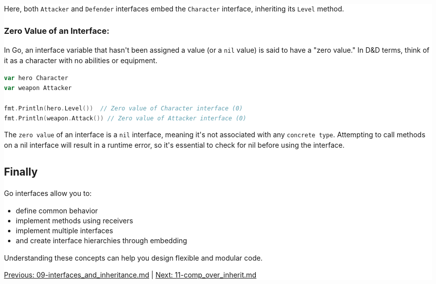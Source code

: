 Here, both `Attacker` and `Defender` interfaces embed the `Character` interface, inheriting its `Level` method.

### Zero Value of an Interface:

In Go, an interface variable that hasn't been assigned a value (or a `nil` value) is said to have a "zero value." In D&D terms, think of it as a character with no abilities or equipment.

```go
var hero Character
var weapon Attacker

fmt.Println(hero.Level())  // Zero value of Character interface (0)
fmt.Println(weapon.Attack()) // Zero value of Attacker interface (0)
```

The `zero value` of an interface is a `nil` interface, meaning it's not associated with any `concrete type`. Attempting to call methods on a nil interface will result in a runtime error, so it's essential to check for nil before using the interface.


## Finally 

Go interfaces allow you to:
- define common behavior
- implement methods using receivers
- implement multiple interfaces
- and create interface hierarchies through embedding

Understanding these concepts can help you design flexible and modular code.

[Previous: 09-interfaces_and_inheritance.md](09-interfaces_and_inheritance.md) | [Next: 11-comp_over_inherit.md](11-comp_over_inherit.md)
